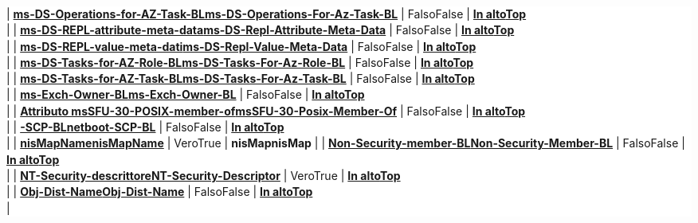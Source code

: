 | [<span data-ttu-id="ef050-287">**ms-DS-Operations-for-AZ-Task-BL**</span><span class="sxs-lookup"><span data-stu-id="ef050-287">**ms-DS-Operations-For-Az-Task-BL**</span></span>](a-msds-operationsforaztaskbl.md)     | <span data-ttu-id="ef050-288">Falso</span><span class="sxs-lookup"><span data-stu-id="ef050-288">False</span></span>     | [<span data-ttu-id="ef050-289">**In alto**</span><span class="sxs-lookup"><span data-stu-id="ef050-289">**Top**</span></span>](c-top.md)<br/>            |
| [<span data-ttu-id="ef050-290">**ms-DS-REPL-attribute-meta-data**</span><span class="sxs-lookup"><span data-stu-id="ef050-290">**ms-DS-Repl-Attribute-Meta-Data**</span></span>](a-msds-replattributemetadata.md)      | <span data-ttu-id="ef050-291">Falso</span><span class="sxs-lookup"><span data-stu-id="ef050-291">False</span></span>     | [<span data-ttu-id="ef050-292">**In alto**</span><span class="sxs-lookup"><span data-stu-id="ef050-292">**Top**</span></span>](c-top.md)<br/>            |
| [<span data-ttu-id="ef050-293">**ms-DS-REPL-value-meta-dati**</span><span class="sxs-lookup"><span data-stu-id="ef050-293">**ms-DS-Repl-Value-Meta-Data**</span></span>](a-msds-replvaluemetadata.md)              | <span data-ttu-id="ef050-294">Falso</span><span class="sxs-lookup"><span data-stu-id="ef050-294">False</span></span>     | [<span data-ttu-id="ef050-295">**In alto**</span><span class="sxs-lookup"><span data-stu-id="ef050-295">**Top**</span></span>](c-top.md)<br/>            |
| [<span data-ttu-id="ef050-296">**ms-DS-Tasks-for-AZ-Role-BL**</span><span class="sxs-lookup"><span data-stu-id="ef050-296">**ms-DS-Tasks-For-Az-Role-BL**</span></span>](a-msds-tasksforazrolebl.md)               | <span data-ttu-id="ef050-297">Falso</span><span class="sxs-lookup"><span data-stu-id="ef050-297">False</span></span>     | [<span data-ttu-id="ef050-298">**In alto**</span><span class="sxs-lookup"><span data-stu-id="ef050-298">**Top**</span></span>](c-top.md)<br/>            |
| [<span data-ttu-id="ef050-299">**ms-DS-Tasks-for-AZ-Task-BL**</span><span class="sxs-lookup"><span data-stu-id="ef050-299">**ms-DS-Tasks-For-Az-Task-BL**</span></span>](a-msds-tasksforaztaskbl.md)               | <span data-ttu-id="ef050-300">Falso</span><span class="sxs-lookup"><span data-stu-id="ef050-300">False</span></span>     | [<span data-ttu-id="ef050-301">**In alto**</span><span class="sxs-lookup"><span data-stu-id="ef050-301">**Top**</span></span>](c-top.md)<br/>            |
| [<span data-ttu-id="ef050-302">**ms-Exch-Owner-BL**</span><span class="sxs-lookup"><span data-stu-id="ef050-302">**ms-Exch-Owner-BL**</span></span>](a-ownerbl.md)                                       | <span data-ttu-id="ef050-303">Falso</span><span class="sxs-lookup"><span data-stu-id="ef050-303">False</span></span>     | [<span data-ttu-id="ef050-304">**In alto**</span><span class="sxs-lookup"><span data-stu-id="ef050-304">**Top**</span></span>](c-top.md)<br/>            |
| [<span data-ttu-id="ef050-305">**Attributo msSFU-30-POSIX-member-of**</span><span class="sxs-lookup"><span data-stu-id="ef050-305">**msSFU-30-Posix-Member-Of**</span></span>](a-mssfu30posixmemberof.md)                  | <span data-ttu-id="ef050-306">Falso</span><span class="sxs-lookup"><span data-stu-id="ef050-306">False</span></span>     | [<span data-ttu-id="ef050-307">**In alto**</span><span class="sxs-lookup"><span data-stu-id="ef050-307">**Top**</span></span>](c-top.md)<br/>            |
| [<span data-ttu-id="ef050-308">**-SCP-BL**</span><span class="sxs-lookup"><span data-stu-id="ef050-308">**netboot-SCP-BL**</span></span>](a-netbootscpbl.md)                                    | <span data-ttu-id="ef050-309">Falso</span><span class="sxs-lookup"><span data-stu-id="ef050-309">False</span></span>     | [<span data-ttu-id="ef050-310">**In alto**</span><span class="sxs-lookup"><span data-stu-id="ef050-310">**Top**</span></span>](c-top.md)<br/>            |
| [<span data-ttu-id="ef050-311">**nisMapName**</span><span class="sxs-lookup"><span data-stu-id="ef050-311">**nisMapName**</span></span>](a-nismapname.md)                                          | <span data-ttu-id="ef050-312">Vero</span><span class="sxs-lookup"><span data-stu-id="ef050-312">True</span></span>      | <span data-ttu-id="ef050-313">**nisMap**</span><span class="sxs-lookup"><span data-stu-id="ef050-313">**nisMap**</span></span>                                 |
| [<span data-ttu-id="ef050-314">**Non-Security-member-BL**</span><span class="sxs-lookup"><span data-stu-id="ef050-314">**Non-Security-Member-BL**</span></span>](a-nonsecuritymemberbl.md)                     | <span data-ttu-id="ef050-315">Falso</span><span class="sxs-lookup"><span data-stu-id="ef050-315">False</span></span>     | [<span data-ttu-id="ef050-316">**In alto**</span><span class="sxs-lookup"><span data-stu-id="ef050-316">**Top**</span></span>](c-top.md)<br/>            |
| [<span data-ttu-id="ef050-317">**NT-Security-descrittore**</span><span class="sxs-lookup"><span data-stu-id="ef050-317">**NT-Security-Descriptor**</span></span>](a-ntsecuritydescriptor.md)                    | <span data-ttu-id="ef050-318">Vero</span><span class="sxs-lookup"><span data-stu-id="ef050-318">True</span></span>      | [<span data-ttu-id="ef050-319">**In alto**</span><span class="sxs-lookup"><span data-stu-id="ef050-319">**Top**</span></span>](c-top.md)<br/>            |
| [<span data-ttu-id="ef050-320">**Obj-Dist-Name**</span><span class="sxs-lookup"><span data-stu-id="ef050-320">**Obj-Dist-Name**</span></span>](a-distinguishedname.md)                                | <span data-ttu-id="ef050-321">Falso</span><span class="sxs-lookup"><span data-stu-id="ef050-321">False</span></span>     | [<span data-ttu-id="ef050-322">**In alto**</span><span class="sxs-lookup"><span data-stu-id="ef050-322">**Top**</span></span>](c-top.md)<br/>            |